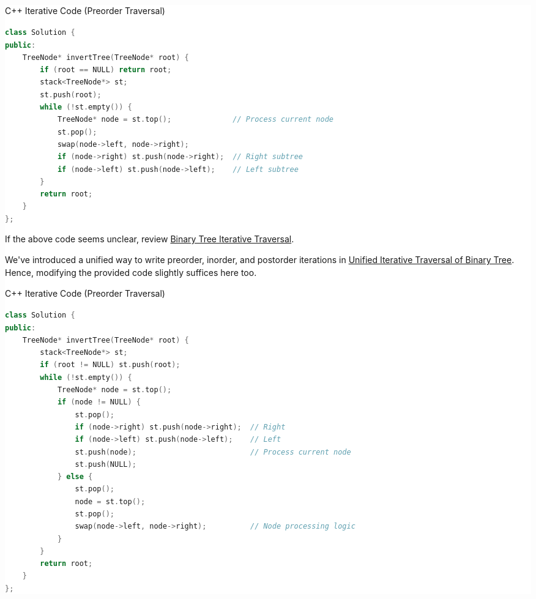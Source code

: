 C++ Iterative Code (Preorder Traversal)

```cpp
class Solution {
public:
    TreeNode* invertTree(TreeNode* root) {
        if (root == NULL) return root;
        stack<TreeNode*> st;
        st.push(root);
        while (!st.empty()) {
            TreeNode* node = st.top();              // Process current node
            st.pop();
            swap(node->left, node->right);
            if (node->right) st.push(node->right);  // Right subtree
            if (node->left) st.push(node->left);    // Left subtree
        }
        return root;
    }
};
```

If the above code seems unclear, review [Binary Tree Iterative Traversal](https://keetcoder.com/problems/binary-tree-iterative-traversal.html).

We've introduced a unified way to write preorder, inorder, and postorder iterations in [Unified Iterative Traversal of Binary Tree](https://keetcoder.com/problems/unified-iterative-traversal-of-binary-tree.html). Hence, modifying the provided code slightly suffices here too.

C++ Iterative Code (Preorder Traversal)

```cpp
class Solution {
public:
    TreeNode* invertTree(TreeNode* root) {
        stack<TreeNode*> st;
        if (root != NULL) st.push(root);
        while (!st.empty()) {
            TreeNode* node = st.top();
            if (node != NULL) {
                st.pop();
                if (node->right) st.push(node->right);  // Right
                if (node->left) st.push(node->left);    // Left
                st.push(node);                          // Process current node
                st.push(NULL);
            } else {
                st.pop();
                node = st.top();
                st.pop();
                swap(node->left, node->right);          // Node processing logic
            }
        }
        return root;
    }
};
```
